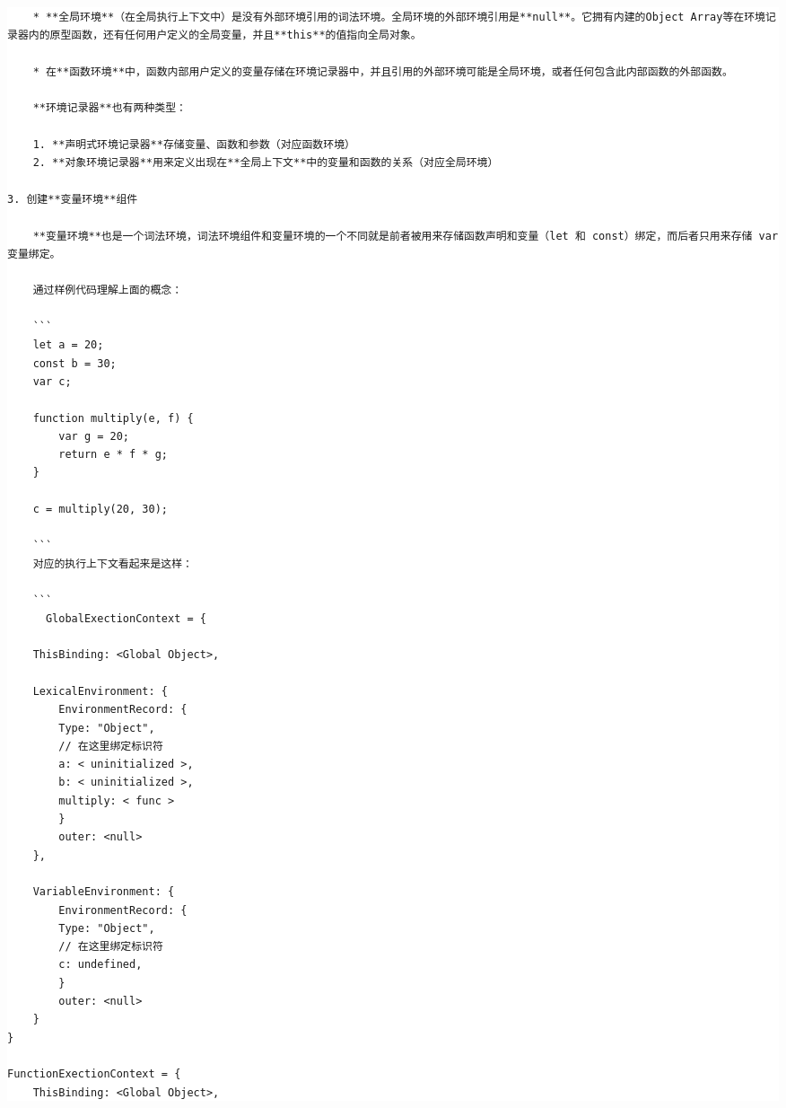 		* **全局环境**（在全局执行上下文中）是没有外部环境引用的词法环境。全局环境的外部环境引用是**null**。它拥有内建的Object Array等在环境记录器内的原型函数，还有任何用户定义的全局变量，并且**this**的值指向全局对象。
	
		* 在**函数环境**中，函数内部用户定义的变量存储在环境记录器中，并且引用的外部环境可能是全局环境，或者任何包含此内部函数的外部函数。

		**环境记录器**也有两种类型：
		
		1. **声明式环境记录器**存储变量、函数和参数（对应函数环境）
		2. **对象环境记录器**用来定义出现在**全局上下文**中的变量和函数的关系（对应全局环境）
	
	3. 创建**变量环境**组件

		**变量环境**也是一个词法环境，词法环境组件和变量环境的一个不同就是前者被用来存储函数声明和变量（let 和 const）绑定，而后者只用来存储 var 变量绑定。
		
		通过样例代码理解上面的概念：
		
		```
		let a = 20;
		const b = 30;
		var c;

		function multiply(e, f) {
 			var g = 20;
 			return e * f * g;
		}

		c = multiply(20, 30);

		```
		对应的执行上下文看起来是这样：
		
		```
		  GlobalExectionContext = {

        ThisBinding: <Global Object>,

        LexicalEnvironment: {
            EnvironmentRecord: {
            Type: "Object",
            // 在这里绑定标识符
            a: < uninitialized >,
            b: < uninitialized >,
            multiply: < func >
            }
            outer: <null>
        },

        VariableEnvironment: {
            EnvironmentRecord: {
            Type: "Object",
            // 在这里绑定标识符
            c: undefined,
            }
            outer: <null>
        }
    }

    FunctionExectionContext = {
        ThisBinding: <Global Object>,
